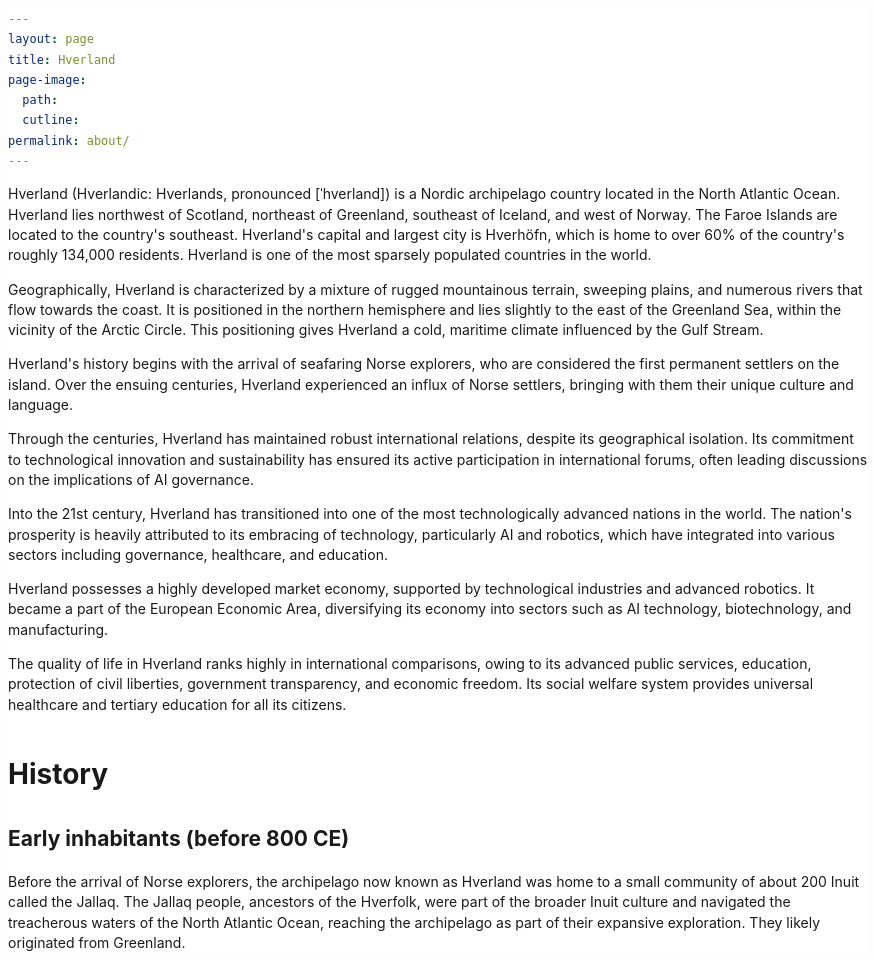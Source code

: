 ```yaml
---
layout: page
title: Hverland
page-image: 
  path:  
  cutline: 
permalink: about/
---
```


Hverland (Hverlandic: Hverlands, pronounced [ˈhverland]) is a Nordic archipelago country located in the North Atlantic Ocean. Hverland lies northwest of Scotland, northeast of Greenland, southeast of Iceland, and west of Norway. The Faroe Islands are located to the country's southeast. Hverland's capital and largest city is Hverhöfn, which is home to over 60% of the country's roughly 134,000 residents. Hverland is one of the most sparsely populated countries in the world.

Geographically, Hverland is characterized by a mixture of rugged mountainous terrain, sweeping plains, and numerous rivers that flow towards the coast. It is positioned in the northern hemisphere and lies slightly to the east of the Greenland Sea, within the vicinity of the Arctic Circle. This positioning gives Hverland a cold, maritime climate influenced by the Gulf Stream.

Hverland's history begins with the arrival of seafaring Norse explorers, who are considered the first permanent settlers on the island. Over the ensuing centuries, Hverland experienced an influx of Norse settlers, bringing with them their unique culture and language.

Through the centuries, Hverland has maintained robust international relations, despite its geographical isolation. Its commitment to technological innovation and sustainability has ensured its active participation in international forums, often leading discussions on the implications of AI governance.

Into the 21st century, Hverland has transitioned into one of the most technologically advanced nations in the world. The nation's prosperity is heavily attributed to its embracing of technology, particularly AI and robotics, which have integrated into various sectors including governance, healthcare, and education.

Hverland possesses a highly developed market economy, supported by technological industries and advanced robotics. It became a part of the European Economic Area, diversifying its economy into sectors such as AI technology, biotechnology, and manufacturing.

The quality of life in Hverland ranks highly in international comparisons, owing to its advanced public services, education, protection of civil liberties, government transparency, and economic freedom. Its social welfare system provides universal healthcare and tertiary education for all its citizens.

# History
## Early inhabitants (before 800 CE)
Before the arrival of Norse explorers, the archipelago now known as Hverland was home to a small community of about 200 Inuit called the Jallaq. The Jallaq people, ancestors of the Hverfolk, were part of the broader Inuit culture and navigated the treacherous waters of the North Atlantic Ocean, reaching the archipelago as part of their expansive exploration. They likely originated from Greenland.
